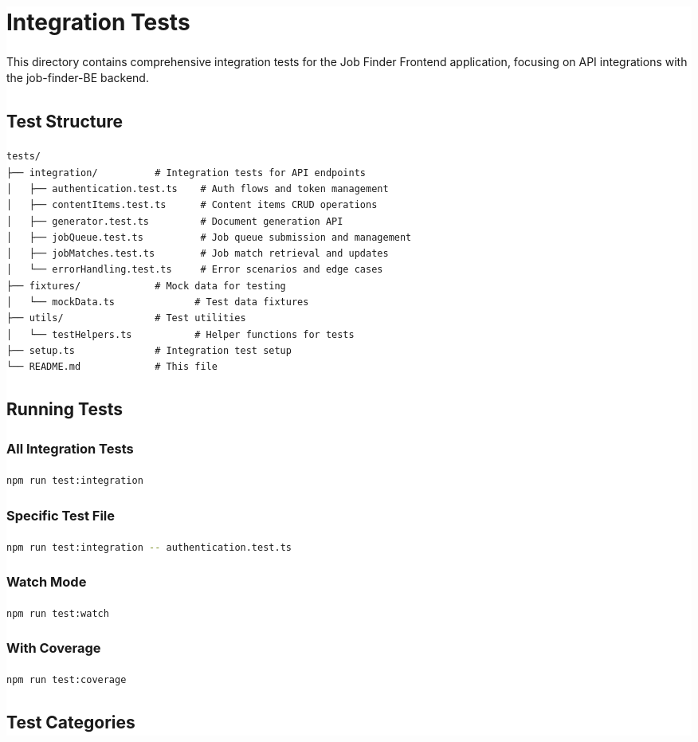 # Integration Tests

This directory contains comprehensive integration tests for the Job Finder Frontend application, focusing on API integrations with the job-finder-BE backend.

## Test Structure

```
tests/
├── integration/          # Integration tests for API endpoints
│   ├── authentication.test.ts    # Auth flows and token management
│   ├── contentItems.test.ts      # Content items CRUD operations
│   ├── generator.test.ts         # Document generation API
│   ├── jobQueue.test.ts          # Job queue submission and management
│   ├── jobMatches.test.ts        # Job match retrieval and updates
│   └── errorHandling.test.ts     # Error scenarios and edge cases
├── fixtures/             # Mock data for testing
│   └── mockData.ts              # Test data fixtures
├── utils/                # Test utilities
│   └── testHelpers.ts           # Helper functions for tests
├── setup.ts              # Integration test setup
└── README.md             # This file
```

## Running Tests

### All Integration Tests

```bash
npm run test:integration
```

### Specific Test File

```bash
npm run test:integration -- authentication.test.ts
```

### Watch Mode

```bash
npm run test:watch
```

### With Coverage

```bash
npm run test:coverage
```

## Test Categories
